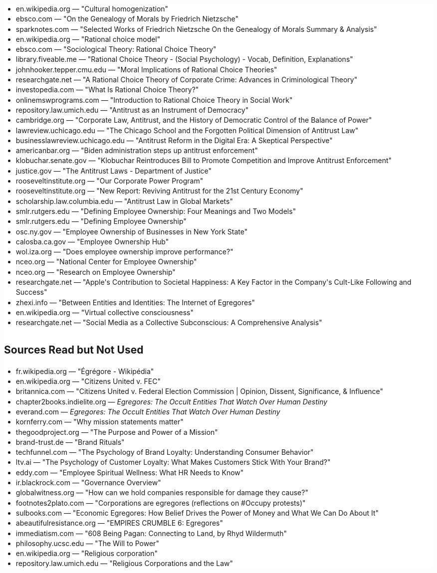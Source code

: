 - en.wikipedia.org — "Cultural homogenization"
- ebsco.com — "On the Genealogy of Morals by Friedrich Nietzsche"
- sparknotes.com — "Selected Works of Friedrich Nietzsche On the Genealogy of Morals Summary & Analysis"
- en.wikipedia.org — "Rational choice model"
- ebsco.com — "Sociological Theory: Rational Choice Theory"
- library.fiveable.me — "Rational Choice Theory - (Social Psychology) - Vocab, Definition, Explanations"
- johnhooker.tepper.cmu.edu — "Moral Implications of Rational Choice Theories"
- researchgate.net — "A Rational Choice Theory of Corporate Crime: Advances in Criminological Theory"
- investopedia.com — "What Is Rational Choice Theory?"
- onlinemswprograms.com — "Introduction to Rational Choice Theory in Social Work"
- repository.law.umich.edu — "Antitrust as an Instrument of Democracy"
- cambridge.org — "Corporate Law, Antitrust, and the History of Democratic Control of the Balance of Power"
- lawreview.uchicago.edu — "The Chicago School and the Forgotten Political Dimension of Antitrust Law"
- businesslawreview.uchicago.edu — "Antitrust Reform in the Digital Era: A Skeptical Perspective"
- americanbar.org — "Biden administration steps up antitrust enforcement"
- klobuchar.senate.gov — "Klobuchar Reintroduces Bill to Promote Competition and Improve Antitrust Enforcement"
- justice.gov — "The Antitrust Laws - Department of Justice"
- rooseveltinstitute.org — "Our Corporate Power Program"
- rooseveltinstitute.org — "New Report: Reviving Antitrust for the 21st Century Economy"
- scholarship.law.columbia.edu — "Antitrust Law in Global Markets"
- smlr.rutgers.edu — "Defining Employee Ownership: Four Meanings and Two Models"
- smlr.rutgers.edu — "Defining Employee Ownership"
- osc.ny.gov — "Employee Ownership of Businesses in New York State"
- calosba.ca.gov — "Employee Ownership Hub"
- wol.iza.org — "Does employee ownership improve performance?"
- nceo.org — "National Center for Employee Ownership"
- nceo.org — "Research on Employee Ownership"
- researchgate.net — "Apple's Contribution to Societal Happiness: A Key Factor in the Company's Cult-Like Following and Success"
- zhexi.info — "Between Entities and Identities: The Internet of Egregores"
- en.wikipedia.org — "Virtual collective consciousness"
- researchgate.net — "Social Media as a Collective Subconscious: A Comprehensive Analysis"

## Sources Read but Not Used

- fr.wikipedia.org — "Égrégore - Wikipédia"
- en.wikipedia.org — "Citizens United v. FEC"
- britannica.com — "Citizens United v. Federal Election Commission | Opinion, Dissent, Significance, & Influence"
- chapter2books.indielite.org — *Egregores: The Occult Entities That Watch Over Human Destiny*
- everand.com — *Egregores: The Occult Entities That Watch Over Human Destiny*
- kornferry.com — "Why mission statements matter"
- thegoodproject.org — "The Purpose and Power of a Mission"
- brand-trust.de — "Brand Rituals"
- techfunnel.com — "The Psychology of Brand Loyalty: Understanding Consumer Behavior"
- ltv.ai — "The Psychology of Customer Loyalty: What Makes Customers Stick With Your Brand?"
- eddy.com — "Employee Spiritual Wellness: What HR Needs to Know"
- ir.blackrock.com — "Governance Overview"
- globalwitness.org — "How can we hold companies responsible for damage they cause?"
- footnotes2plato.com — "Corporations are egregores (reflections on #Occupy protests)"
- sulbooks.com — "Economic Egregores: How Belief Drives the Power of Money and What We Can Do About It"
- abeautifulresistance.org — "EMPIRES CRUMBLE 6: Egregores"
- immediatism.com — "608 Being Pagan: Connecting to Land, by Rhyd Wildermuth"
- philosophy.ucsc.edu — "The Will to Power"
- en.wikipedia.org — "Religious corporation"
- repository.law.umich.edu — "Religious Corporations and the Law"